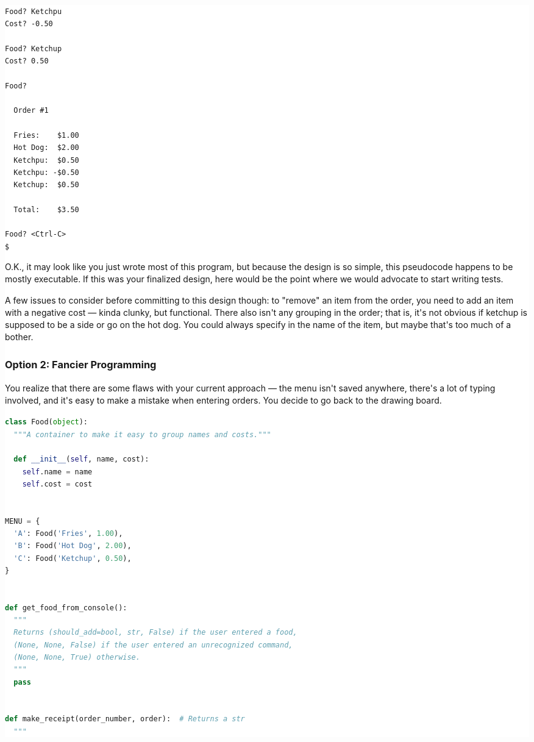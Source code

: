 ```
Food? Ketchpu
Cost? -0.50

Food? Ketchup
Cost? 0.50

Food?

  Order #1

  Fries:    $1.00
  Hot Dog:  $2.00
  Ketchpu:  $0.50
  Ketchpu: -$0.50
  Ketchup:  $0.50

  Total:    $3.50

Food? <Ctrl-C>
$
```

O.K., it may look like you just wrote most of this program, but because the design is so simple, this pseudocode happens to be mostly executable. If this was your finalized design, here would be the point where we would advocate to start writing tests.

A few issues to consider before committing to this design though: to "remove" an item from the order, you need to add an item with a negative cost — kinda clunky, but functional. There also isn't any grouping in the order; that is, it's not obvious if ketchup is supposed to be a side or go on the hot dog. You could always specify in the name of the item, but maybe that's too much of a bother.


### Option 2: Fancier Programming

You realize that there are some flaws with your current approach — the menu isn't saved anywhere, there's a lot of typing involved, and it's easy to make a mistake when entering orders. You decide to go back to the drawing board.

```python
class Food(object):
  """A container to make it easy to group names and costs."""

  def __init__(self, name, cost):
    self.name = name
    self.cost = cost


MENU = {
  'A': Food('Fries', 1.00),
  'B': Food('Hot Dog', 2.00),
  'C': Food('Ketchup', 0.50),
}


def get_food_from_console():
  """
  Returns (should_add=bool, str, False) if the user entered a food,
  (None, None, False) if the user entered an unrecognized command,
  (None, None, True) otherwise.
  """
  pass


def make_receipt(order_number, order):  # Returns a str
  """
```